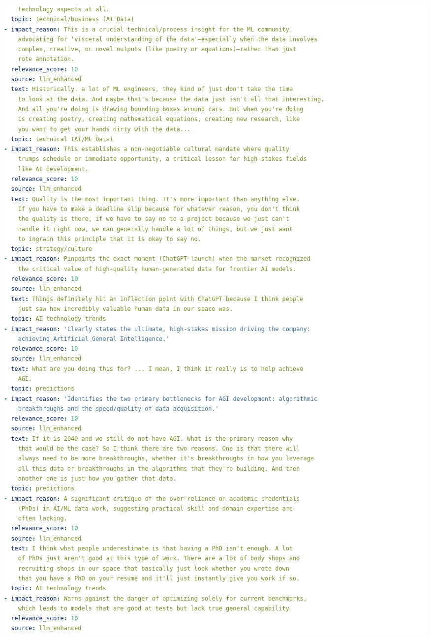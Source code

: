 ```yaml
    technology aspects at all.
  topic: technical/business (AI Data)
- impact_reason: This is a crucial technical/process insight for the ML community,
    advocating for 'visceral understanding of the data'—especially when the data involves
    complex, creative, or novel outputs (like poetry or equations)—rather than just
    rote annotation.
  relevance_score: 10
  source: llm_enhanced
  text: Historically, a lot of ML engineers, they kind of just don't take the time
    to look at the data. And maybe that's because the data just isn't all that interesting.
    And all you're doing is drawing bounding boxes around cars. But when you're doing
    is creating poetry, creating mathematical equations, creating new research, like
    you want to get your hands dirty with the data...
  topic: technical (AI/ML Data)
- impact_reason: This establishes a non-negotiable cultural mandate where quality
    trumps schedule or immediate opportunity, a critical lesson for high-stakes fields
    like AI development.
  relevance_score: 10
  source: llm_enhanced
  text: Quality is the most important thing. It's more important than anything else.
    If you have to make a deadline slip because for whatever reason, you don't think
    the quality is there, if we have to say no to a project because we just can't
    handle it right now, we can generally handle a lot of things, but we just want
    to ingrain this principle that it is okay to say no.
  topic: strategy/culture
- impact_reason: Pinpoints the exact moment (ChatGPT launch) when the market recognized
    the critical value of high-quality human-generated data for frontier AI models.
  relevance_score: 10
  source: llm_enhanced
  text: Things definitely hit an inflection point with ChatGPT because I think people
    just saw how incredibly valuable human data in our space was.
  topic: AI technology trends
- impact_reason: 'Clearly states the ultimate, high-stakes mission driving the company:
    achieving Artificial General Intelligence.'
  relevance_score: 10
  source: llm_enhanced
  text: What are you doing this for? ... I mean, I think it really is to help achieve
    AGI.
  topic: predictions
- impact_reason: 'Identifies the two primary bottlenecks for AGI development: algorithmic
    breakthroughs and the speed/quality of data acquisition.'
  relevance_score: 10
  source: llm_enhanced
  text: If it is 2040 and we still do not have AGI. What is the primary reason why
    that would be the case? So I think there are two reasons. One is that there will
    always need to be more breakthroughs, whether it's breakthroughs in how you leverage
    all this data or breakthroughs in the algorithms that they're building. And then
    another one is just how you gather that data.
  topic: predictions
- impact_reason: A significant critique of the over-reliance on academic credentials
    (PhDs) in AI/ML data work, suggesting practical skill and domain expertise are
    often lacking.
  relevance_score: 10
  source: llm_enhanced
  text: I think what people underestimate is that having a PhD isn't enough. A lot
    of PhDs just aren't good at this type of work. There are a lot of body shops and
    recruiting shops in our space that basically just look whether you wrote down
    that you have a PhD on your resume and it'll just instantly give you work if so.
  topic: AI technology trends
- impact_reason: Warns against the danger of optimizing solely for current benchmarks,
    which leads to models that are good at tests but lack true general capability.
  relevance_score: 10
  source: llm_enhanced
```